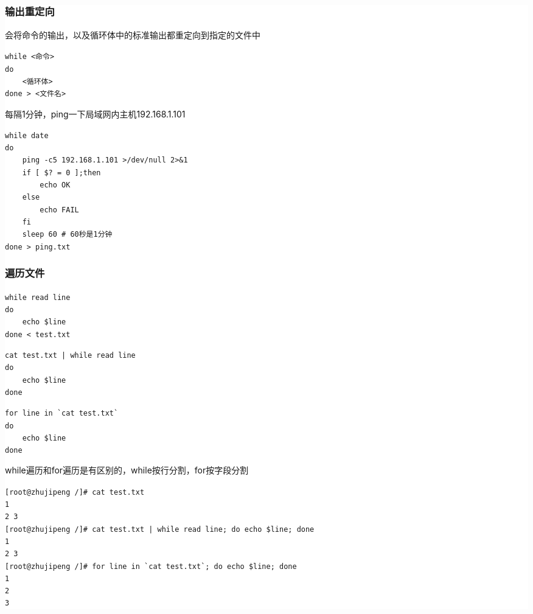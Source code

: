 ### 输出重定向
会将命令的输出，以及循环体中的标准输出都重定向到指定的文件中

```
while <命令>
do
    <循环体>
done > <文件名>
```

每隔1分钟，ping一下局域网内主机192.168.1.101
```
while date
do
    ping -c5 192.168.1.101 >/dev/null 2>&1 
    if [ $? = 0 ];then
        echo OK
    else
        echo FAIL
    fi
    sleep 60 # 60秒是1分钟
done > ping.txt
```

### 遍历文件
```
while read line
do
    echo $line
done < test.txt
```
```
cat test.txt | while read line
do
    echo $line
done
```
```
for line in `cat test.txt`
do
    echo $line
done
```

while遍历和for遍历是有区别的，while按行分割，for按字段分割
```
[root@zhujipeng /]# cat test.txt
1
2 3
[root@zhujipeng /]# cat test.txt | while read line; do echo $line; done
1
2 3
[root@zhujipeng /]# for line in `cat test.txt`; do echo $line; done
1
2
3
```


[1]: https://www.kancloud.cn/digest/wanbash/119000
[2]: https://www.kancloud.cn/digest/wanbash/119002
[3]: https://www.kancloud.cn/digest/wanbash/119006
[4]: https://www.kancloud.cn/digest/wanbash/119007
[5]: https://www.kancloud.cn/digest/wanbash/119004